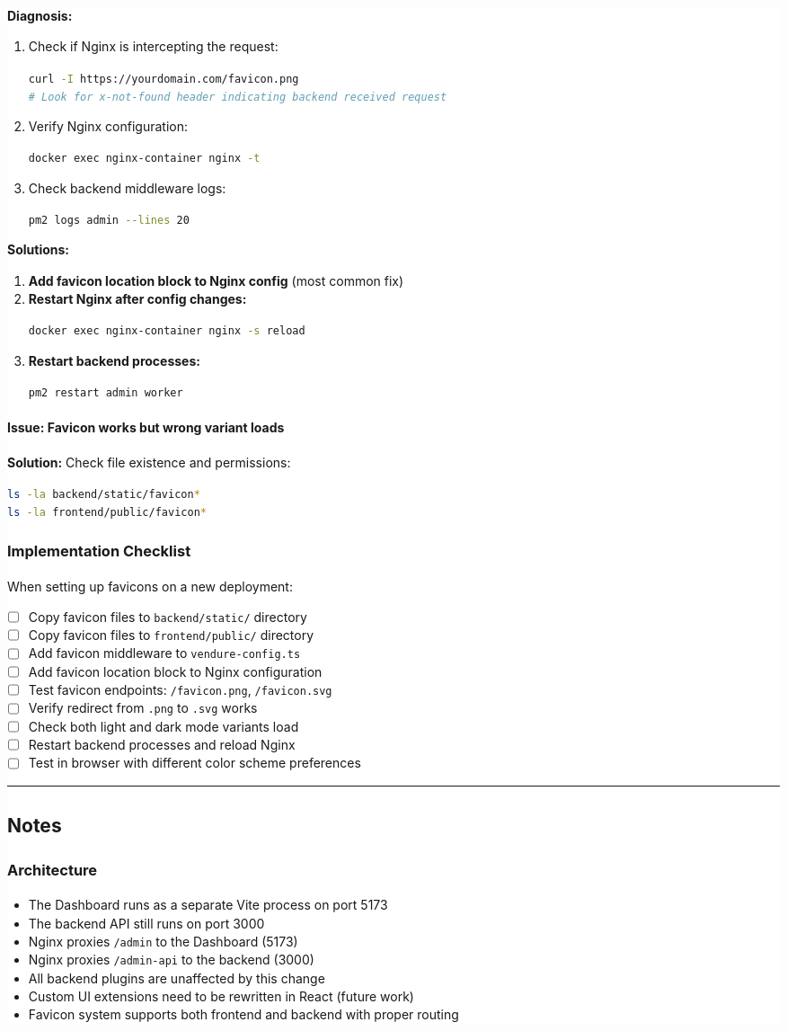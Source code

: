 **Diagnosis:**
1. Check if Nginx is intercepting the request:
   ```bash
   curl -I https://yourdomain.com/favicon.png
   # Look for x-not-found header indicating backend received request
   ```

2. Verify Nginx configuration:
   ```bash
   docker exec nginx-container nginx -t
   ```

3. Check backend middleware logs:
   ```bash
   pm2 logs admin --lines 20
   ```

**Solutions:**
1. **Add favicon location block to Nginx config** (most common fix)
2. **Restart Nginx after config changes:**
   ```bash
   docker exec nginx-container nginx -s reload
   ```
3. **Restart backend processes:**
   ```bash
   pm2 restart admin worker
   ```

#### Issue: Favicon works but wrong variant loads

**Solution:** Check file existence and permissions:
```bash
ls -la backend/static/favicon*
ls -la frontend/public/favicon*
```

### Implementation Checklist

When setting up favicons on a new deployment:

- [ ] Copy favicon files to `backend/static/` directory
- [ ] Copy favicon files to `frontend/public/` directory  
- [ ] Add favicon middleware to `vendure-config.ts`
- [ ] Add favicon location block to Nginx configuration
- [ ] Test favicon endpoints: `/favicon.png`, `/favicon.svg`
- [ ] Verify redirect from `.png` to `.svg` works
- [ ] Check both light and dark mode variants load
- [ ] Restart backend processes and reload Nginx
- [ ] Test in browser with different color scheme preferences

---

## Notes

### Architecture
- The Dashboard runs as a separate Vite process on port 5173
- The backend API still runs on port 3000
- Nginx proxies `/admin` to the Dashboard (5173)
- Nginx proxies `/admin-api` to the backend (3000)
- All backend plugins are unaffected by this change
- Custom UI extensions need to be rewritten in React (future work)
- Favicon system supports both frontend and backend with proper routing
